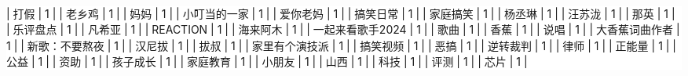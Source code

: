 | 打假 | 1 |
| 老乡鸡 | 1 |
| 妈妈 | 1 |
| 小叮当的一家 | 1 |
| 爱你老妈 | 1 |
| 搞笑日常 | 1 |
| 家庭搞笑 | 1 |
| 杨丞琳 | 1 |
| 汪苏泷 | 1 |
| 那英 | 1 |
| 乐评盘点 | 1 |
| 凡希亚 | 1 |
| REACTION | 1 |
| 海来阿木 | 1 |
| 一起来看歌手2024 | 1 |
| 歌曲 | 1 |
| 香蕉 | 1 |
| 说唱 | 1 |
| 大香蕉词曲作者 | 1 |
| 新歌：不要熬夜 | 1 |
| 汉尼拔 | 1 |
| 拔叔 | 1 |
| 家里有个演技派 | 1 |
| 搞笑视频 | 1 |
| 恶搞 | 1 |
| 逆转裁判 | 1 |
| 律师 | 1 |
| 正能量 | 1 |
| 公益 | 1 |
| 资助 | 1 |
| 孩子成长 | 1 |
| 家庭教育 | 1 |
| 小朋友 | 1 |
| 山西 | 1 |
| 科技 | 1 |
| 评测 | 1 |
| 芯片 | 1 |